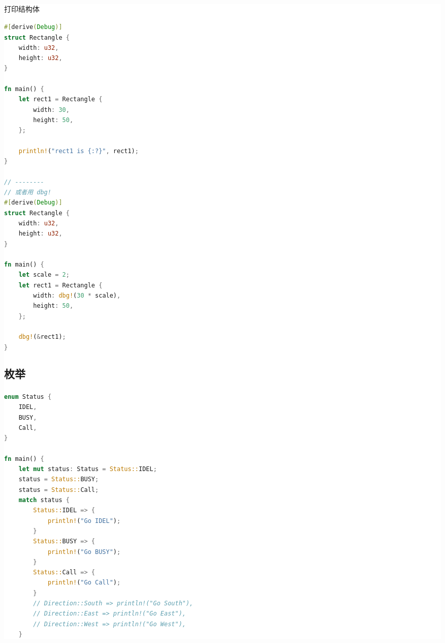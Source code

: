 打印结构体

```rust
#[derive(Debug)]
struct Rectangle {
    width: u32,
    height: u32,
}

fn main() {
    let rect1 = Rectangle {
        width: 30,
        height: 50,
    };

    println!("rect1 is {:?}", rect1);
}

// --------
// 或者用 dbg!
#[derive(Debug)]
struct Rectangle {
    width: u32,
    height: u32,
}

fn main() {
    let scale = 2;
    let rect1 = Rectangle {
        width: dbg!(30 * scale),
        height: 50,
    };

    dbg!(&rect1);
}
```


## 枚举
```rust
enum Status {
    IDEL,
    BUSY,
    Call,
}

fn main() {
    let mut status: Status = Status::IDEL;
    status = Status::BUSY;
    status = Status::Call;
    match status {
        Status::IDEL => {
            println!("Go IDEL");
        }
        Status::BUSY => {
            println!("Go BUSY");
        }
        Status::Call => {
            println!("Go Call");
        }
        // Direction::South => println!("Go South"),
        // Direction::East => println!("Go East"),
        // Direction::West => println!("Go West"),
    }
```